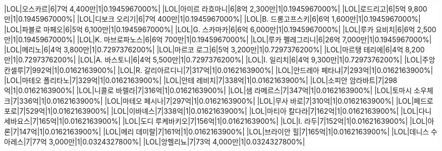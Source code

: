|LOL|오스카르|6|7억 4,400만|1|0.1945967000%|
|LOL|아미르 라흐마니|6|8억 2,300만|1|0.1945967000%|
|LOL|로드리고|6|5억 9,800만|1|0.1945967000%|
|LOL|디보크 오리기|6|7억 400만|1|0.1945967000%|
|LOL|B. 드롱고프스키|6|6억 1,600만|1|0.1945967000%|
|LOL|파블로 마페오|6|5억 6,100만|1|0.1945967000%|
|LOL|G. 스카마카|6|6억 6,000만|1|0.1945967000%|
|LOL|루카 요비치|6|6억 2,500만|1|0.1945967000%|
|LOL|K. 마브로파노스|6|6억 700만|1|0.1945967000%|
|LOL|루카 펠레그리니|6|26억 7,000만|1|0.1945967000%|
|LOL|메리노|6|4억 3,800만|1|0.7297376200%|
|LOL|마르코 로그|6|5억 3,200만|1|0.7297376200%|
|LOL|마르탱 테리에|6|4억 8,200만|1|0.7297376200%|
|LOL|A. 바스토니|6|4억 5,500만|1|0.7297376200%|
|LOL|I. 일리치|6|4억 9,300만|1|0.7297376200%|
|LOL|주앙 칸셀루|7|992억|1|0.0162163900%|
|LOL|R. 갈리아르디니|7|317억|1|0.0162163900%|
|LOL|안드레아 페타냐|7|293억|1|0.0162163900%|
|LOL|마테오 폴리타노|7|329억|1|0.0162163900%|
|LOL|안테 레비치|7|338억|1|0.0162163900%|
|LOL|소피안 암라바트|7|298억|1|0.0162163900%|
|LOL|니콜로 바렐라|7|316억|1|0.0162163900%|
|LOL|샘 라메르스|7|347억|1|0.0162163900%|
|LOL|토마시 소우체크|7|336억|1|0.0162163900%|
|LOL|마테오 페시나|7|297억|1|0.0162163900%|
|LOL|무사 바로|7|310억|1|0.0162163900%|
|LOL|페드로 포로|7|529억|1|0.0162163900%|
|LOL|이바녜스|7|338억|1|0.0162163900%|
|LOL|마티아 칼다라|7|162억|1|0.0162163900%|
|LOL|다니 세바요스|7|165억|1|0.0162163900%|
|LOL|도디 루케바키오|7|156억|1|0.0162163900%|
|LOL|I. 라두|7|152억|1|0.0162163900%|
|LOL|아론|7|147억|1|0.0162163900%|
|LOL|메리 데미랄|7|161억|1|0.0162163900%|
|LOL|브라이안 힐|7|165억|1|0.0162163900%|
|LOL|데니스 수아레스|7|77억 3,000만|1|0.0324327800%|
|LOL|앙헬리뇨|7|73억 4,000만|1|0.0324327800%|